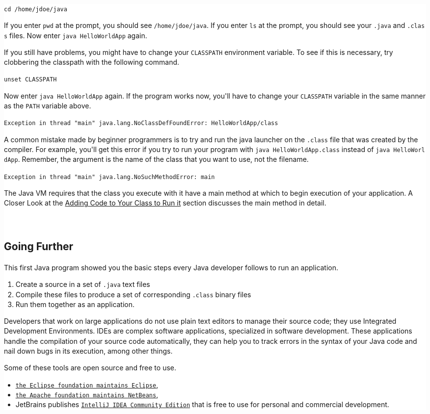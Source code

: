 ```shell
cd /home/jdoe/java
```

If you enter `pwd` at the prompt, you should see `/home/jdoe/java`. If you enter `ls` at the prompt, you should see your `.java` and `.class` files. Now enter `java HelloWorldApp` again.

If you still have problems, you might have to change your `CLASSPATH` environment variable. To see if this is necessary, try clobbering the classpath with the following command.

```shell
unset CLASSPATH
```

Now enter `java HelloWorldApp` again. If the program works now, you'll have to change your `CLASSPATH` variable in the same manner as the `PATH` variable above.

```shell
Exception in thread "main" java.lang.NoClassDefFoundError: HelloWorldApp/class
```

A common mistake made by beginner programmers is to try and run the java launcher on the `.class` file that was created by the compiler. For example, you'll get this error if you try to run your program with `java HelloWorldApp.class` instead of `java HelloWorldApp`. Remember, the argument is the name of the class that you want to use, not the filename.

```shell
Exception in thread "main" java.lang.NoSuchMethodError: main
```

The Java VM requires that the class you execute with it have a main method at which to begin execution of your application. A Closer Look at the [Adding Code to Your Class to Run it](id:first_app.getting_started#anchor_7) section discusses the main method in detail.


<a id="going-further">&nbsp;</a>
## Going Further

This first Java program showed you the basic steps every Java developer follows to run an application.

1. Create a source in a set of `.java` text files
2. Compile these files to produce a set of corresponding `.class` binary files
3. Run them together as an application.

Developers that work on large applications do not use plain text editors to manage their source code; they use Integrated Development Environments. IDEs are complex software applications, specialized in software development. These applications handle the compilation of your source code automatically, they can help you to track errors in the syntax of your Java code and nail down bugs in its execution, among other things.

Some of these tools are open source and free to use.

- [`the Eclipse foundation maintains Eclipse`](doc:ide-eclipse),
- [`the Apache foundation maintains NetBeans`](doc:ide-netbeans),
- JetBrains publishes [`IntelliJ IDEA Community Edition`](doc:ide-intellij) that is free to use for personal and commercial development.
